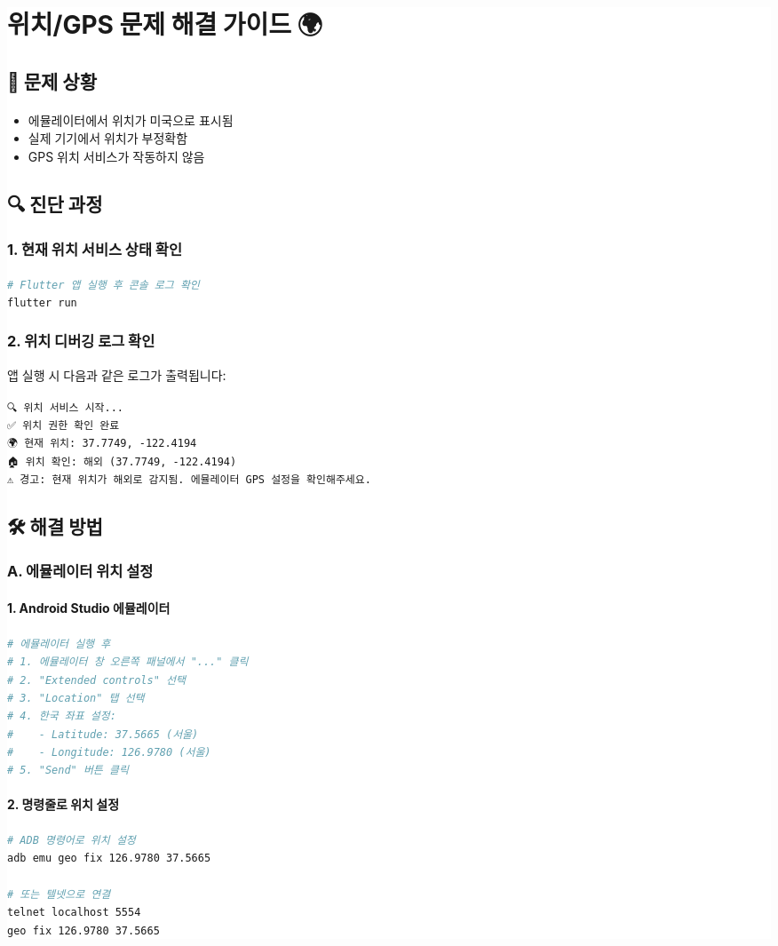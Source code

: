 # 위치/GPS 문제 해결 가이드 🌍

## 📍 문제 상황
- 에뮬레이터에서 위치가 미국으로 표시됨
- 실제 기기에서 위치가 부정확함
- GPS 위치 서비스가 작동하지 않음

## 🔍 진단 과정

### 1. 현재 위치 서비스 상태 확인
```bash
# Flutter 앱 실행 후 콘솔 로그 확인
flutter run
```

### 2. 위치 디버깅 로그 확인
앱 실행 시 다음과 같은 로그가 출력됩니다:
```
🔍 위치 서비스 시작...
✅ 위치 권한 확인 완료
🌍 현재 위치: 37.7749, -122.4194
🏠 위치 확인: 해외 (37.7749, -122.4194)
⚠️ 경고: 현재 위치가 해외로 감지됨. 에뮬레이터 GPS 설정을 확인해주세요.
```

## 🛠️ 해결 방법

### A. 에뮬레이터 위치 설정

#### 1. Android Studio 에뮬레이터
```bash
# 에뮬레이터 실행 후
# 1. 에뮬레이터 창 오른쪽 패널에서 "..." 클릭
# 2. "Extended controls" 선택
# 3. "Location" 탭 선택
# 4. 한국 좌표 설정:
#    - Latitude: 37.5665 (서울)
#    - Longitude: 126.9780 (서울)
# 5. "Send" 버튼 클릭
```

#### 2. 명령줄로 위치 설정
```bash
# ADB 명령어로 위치 설정
adb emu geo fix 126.9780 37.5665

# 또는 텔넷으로 연결
telnet localhost 5554
geo fix 126.9780 37.5665
```
